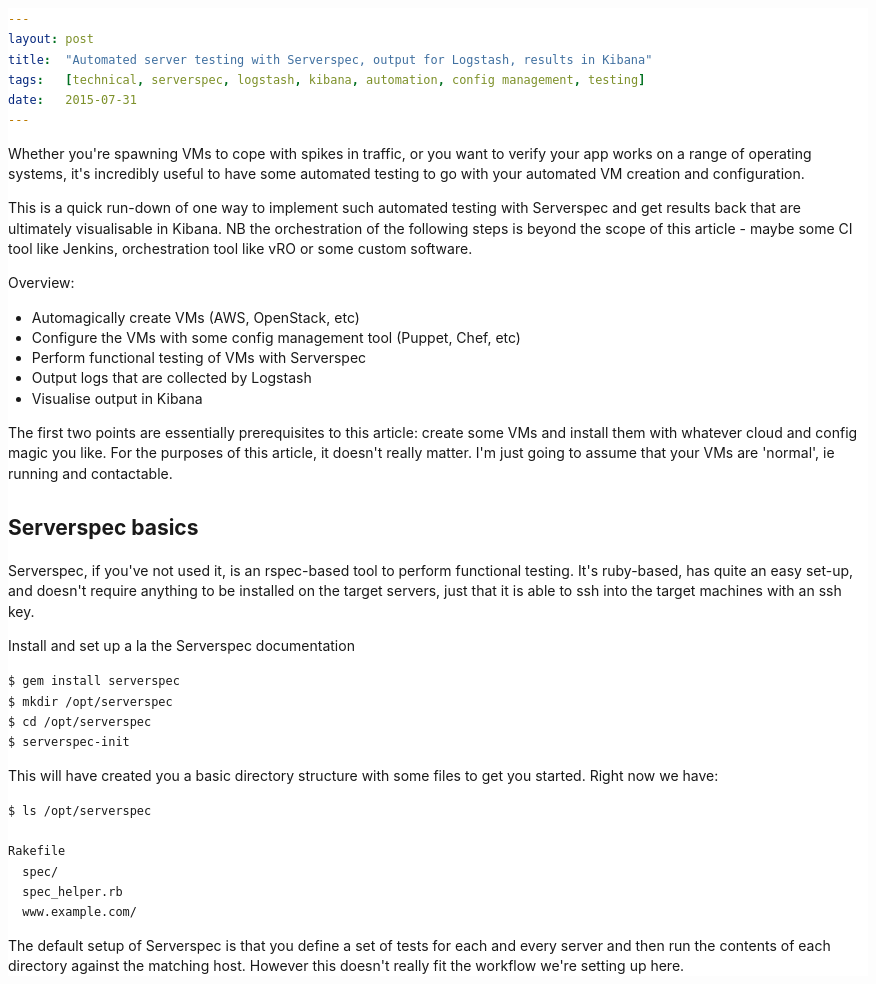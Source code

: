 ```yaml
---
layout: post
title:  "Automated server testing with Serverspec, output for Logstash, results in Kibana"
tags:   [technical, serverspec, logstash, kibana, automation, config management, testing]
date:   2015-07-31 
---
```


Whether you're spawning VMs to cope with spikes in traffic, or you want to verify your app works on a range of operating systems, it's incredibly useful to have some automated testing to go with your automated VM creation and configuration.

This is a quick run-down of one way to implement such automated testing with Serverspec and get results back that are ultimately visualisable in Kibana. NB the orchestration of the following steps is beyond the scope of this article - maybe some CI tool like Jenkins, orchestration tool like vRO or some custom software.

Overview:

* Automagically create VMs (AWS, OpenStack, etc)
* Configure the VMs with some config management tool (Puppet, Chef, etc)
* Perform functional testing of VMs with Serverspec 
* Output logs that are collected by Logstash
* Visualise output in Kibana

The first two points are essentially prerequisites to this article: create some VMs and install them with whatever cloud and config magic you like. For the purposes of this article, it doesn't really matter. I'm just going to assume that your VMs are 'normal', ie running and contactable.


## Serverspec basics

Serverspec, if you've not used it, is an rspec-based tool to perform functional testing. It's ruby-based, has quite an easy set-up, and doesn't require anything to be installed on the target servers, just that it is able to ssh into the target machines with an ssh key.

Install and set up a la the Serverspec documentation

    $ gem install serverspec
    $ mkdir /opt/serverspec
    $ cd /opt/serverspec
    $ serverspec-init

This will have created you a basic directory structure with some files to get you started. Right now we have:

    $ ls /opt/serverspec
    
    Rakefile
      spec/
      spec_helper.rb
      www.example.com/

The default setup of Serverspec is that you define a set of tests for each and every server and then run the contents of each directory against the matching host. However this doesn't really fit the workflow we're setting up here.
